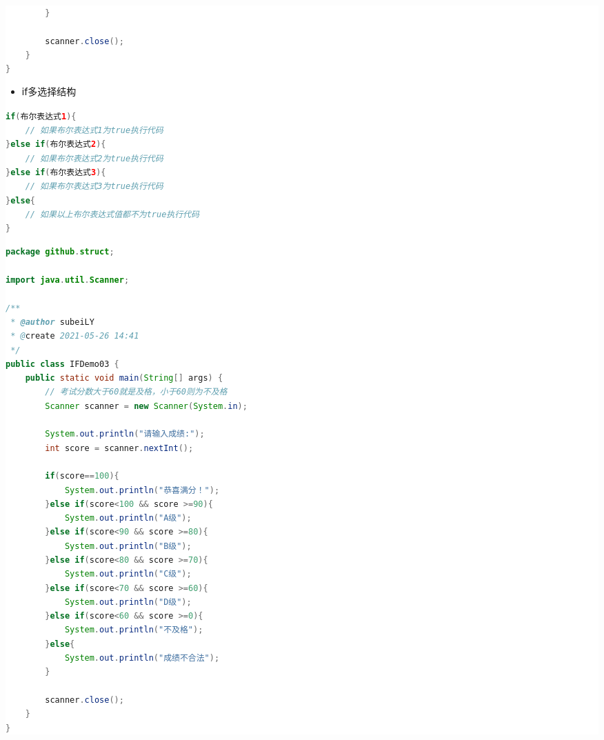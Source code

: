   ```java
          }
  
          scanner.close();
      }
  }
  ```

- if多选择结构

```java
if(布尔表达式1){
    // 如果布尔表达式1为true执行代码
}else if(布尔表达式2){
    // 如果布尔表达式2为true执行代码
}else if(布尔表达式3){
    // 如果布尔表达式3为true执行代码
}else{
    // 如果以上布尔表达式值都不为true执行代码
}
```

```java
package github.struct;

import java.util.Scanner;

/**
 * @author subeiLY
 * @create 2021-05-26 14:41
 */
public class IFDemo03 {
    public static void main(String[] args) {
        // 考试分数大于60就是及格，小于60则为不及格
        Scanner scanner = new Scanner(System.in);

        System.out.println("请输入成绩:");
        int score = scanner.nextInt();

        if(score==100){
            System.out.println("恭喜满分！");
        }else if(score<100 && score >=90){
            System.out.println("A级");
        }else if(score<90 && score >=80){
            System.out.println("B级");
        }else if(score<80 && score >=70){
            System.out.println("C级");
        }else if(score<70 && score >=60){
            System.out.println("D级");
        }else if(score<60 && score >=0){
            System.out.println("不及格");
        }else{
            System.out.println("成绩不合法");
        }

        scanner.close();
    }
}
```
